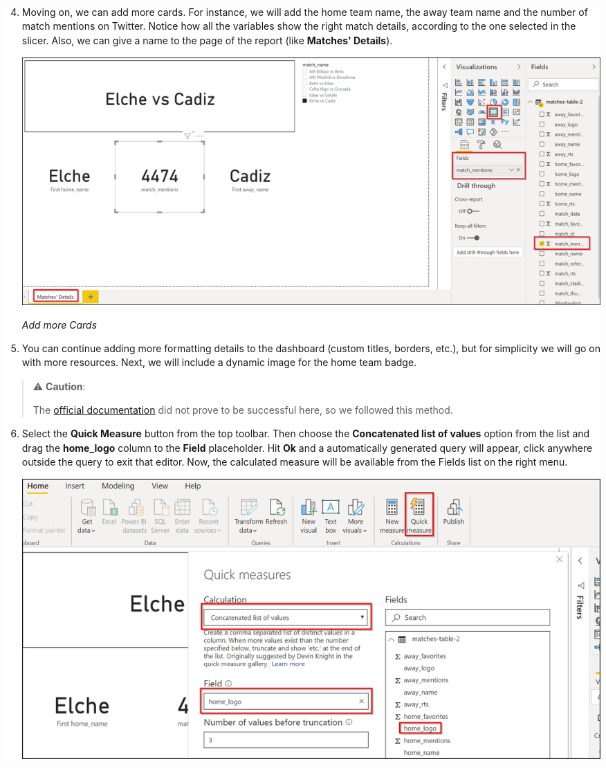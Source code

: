 4. Moving on, we can add more cards. For instance, we will add the home team name, the away team name and the number of match mentions on Twitter. Notice how all the variables show the right match details, according to the one selected in the slicer. Also, we can give a name to the page of the report (like **Matches' Details**).

    ![add-more-cards.png](./images/add-more-cards.png)

    _Add more Cards_

5. You can continue adding more formatting details to the dashboard (custom titles, borders, etc.), but for simplicity we will go on with more resources. Next, we will include a dynamic image for the home team badge.

>⚠ **Caution**:
>
> The [official documentation](https://docs.microsoft.com/en-us/power-bi/create-reports/power-bi-images-tables) did not prove to be successful here, so we followed this method.

6. Select the **Quick Measure** button from the top toolbar. Then choose the **Concatenated list of values** option from the list and drag the **home_logo** column to the **Field** placeholder. Hit **Ok** and a automatically generated query will appear, click anywhere outside the query to exit that editor. Now, the calculated measure will be available from the Fields list on the right menu.

    ![add-quick-measure.png](./images/add-quick-measure.png)
